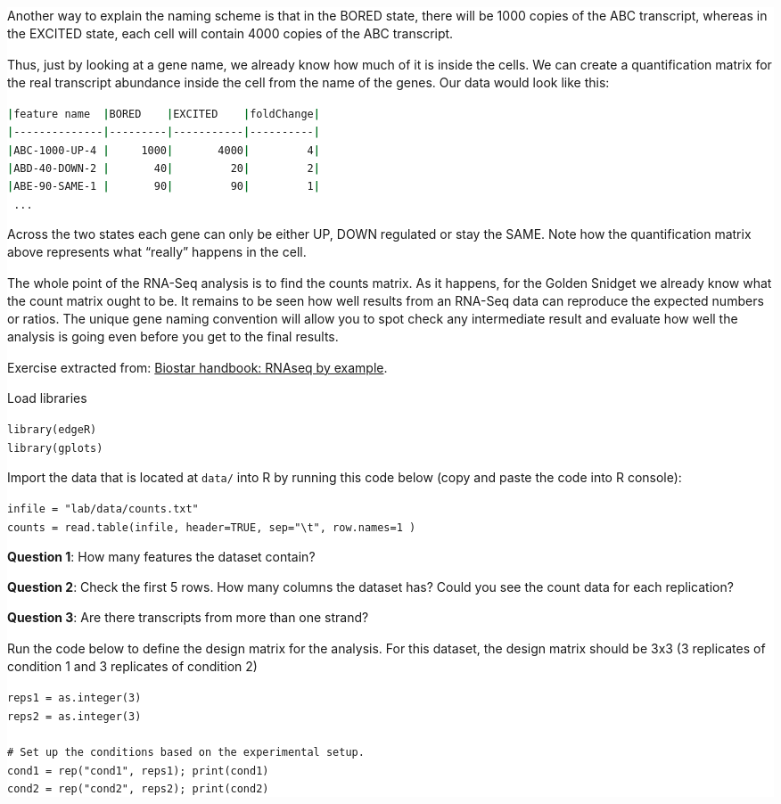 Another way to explain the naming scheme is that in the BORED state, there will be 1000 copies of the ABC transcript, whereas in the EXCITED state, each cell will contain 4000 copies of the ABC transcript.

Thus, just by looking at a gene name, we already know how much of it is inside the cells. We can create a quantification matrix for the real transcript abundance inside the cell from the name of the genes. Our data would look like this:

```bash
|feature name  |BORED    |EXCITED    |foldChange|
|--------------|---------|-----------|----------|
|ABC-1000-UP-4 |     1000|       4000|         4|
|ABD-40-DOWN-2 |       40|         20|         2|
|ABE-90-SAME-1 |       90|         90|         1|
 ...
```

Across the two states each gene can only be either UP, DOWN regulated or stay the SAME. Note how the quantification matrix above represents what “really” happens in the cell.

The whole point of the RNA-Seq analysis is to find the counts matrix. As it happens, for the Golden Snidget we already know what the count matrix ought to be. It remains to be seen how well results from an RNA-Seq data can reproduce the expected numbers or ratios. The unique gene naming convention will allow you to spot check any intermediate result and evaluate how well the analysis is going even before you get to the final results.

Exercise extracted from: [Biostar handbook: RNAseq by example](http://www.biostarhandbook.com).

Load libraries
```{r}
library(edgeR)
library(gplots)
```

Import the data that is located at `data/` into R by running this code below (copy and paste the code into R console):
```{r}
infile = "lab/data/counts.txt"
counts = read.table(infile, header=TRUE, sep="\t", row.names=1 )
```

**Question 1**: How many features the dataset contain?

**Question 2**: Check the first 5 rows. How many columns the dataset has? Could you see the count data for each replication?

**Question 3**: Are there transcripts from more than one strand?

Run the code below to define the design matrix for the analysis.
For this dataset, the design matrix should be 3x3 (3 replicates of condition 1 and 3 replicates of condition 2)
```{r}
reps1 = as.integer(3)
reps2 = as.integer(3)

# Set up the conditions based on the experimental setup.
cond1 = rep("cond1", reps1); print(cond1)
cond2 = rep("cond2", reps2); print(cond2)
```
